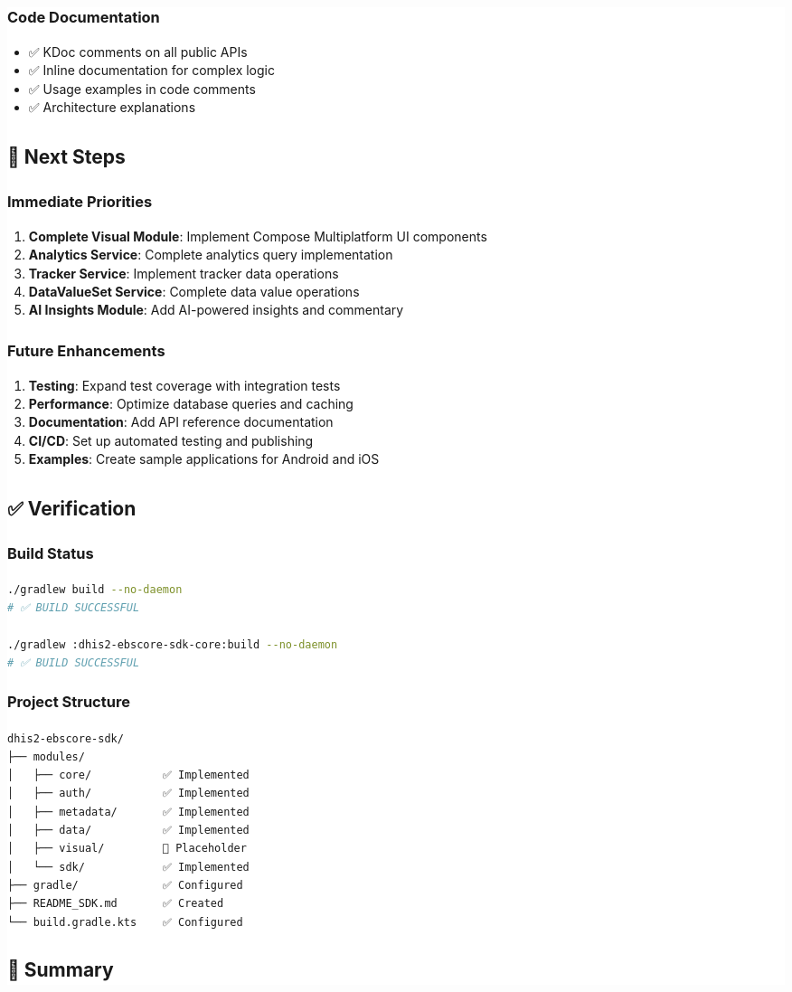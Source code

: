 ### **Code Documentation**
- ✅ KDoc comments on all public APIs
- ✅ Inline documentation for complex logic
- ✅ Usage examples in code comments
- ✅ Architecture explanations

## 🔄 Next Steps

### **Immediate Priorities**
1. **Complete Visual Module**: Implement Compose Multiplatform UI components
2. **Analytics Service**: Complete analytics query implementation
3. **Tracker Service**: Implement tracker data operations
4. **DataValueSet Service**: Complete data value operations
5. **AI Insights Module**: Add AI-powered insights and commentary

### **Future Enhancements**
1. **Testing**: Expand test coverage with integration tests
2. **Performance**: Optimize database queries and caching
3. **Documentation**: Add API reference documentation
4. **CI/CD**: Set up automated testing and publishing
5. **Examples**: Create sample applications for Android and iOS

## ✅ Verification

### **Build Status**
```bash
./gradlew build --no-daemon
# ✅ BUILD SUCCESSFUL

./gradlew :dhis2-ebscore-sdk-core:build --no-daemon
# ✅ BUILD SUCCESSFUL
```

### **Project Structure**
```
dhis2-ebscore-sdk/
├── modules/
│   ├── core/           ✅ Implemented
│   ├── auth/           ✅ Implemented  
│   ├── metadata/       ✅ Implemented
│   ├── data/           ✅ Implemented
│   ├── visual/         🔄 Placeholder
│   └── sdk/            ✅ Implemented
├── gradle/             ✅ Configured
├── README_SDK.md       ✅ Created
└── build.gradle.kts    ✅ Configured
```

## 🎉 Summary
